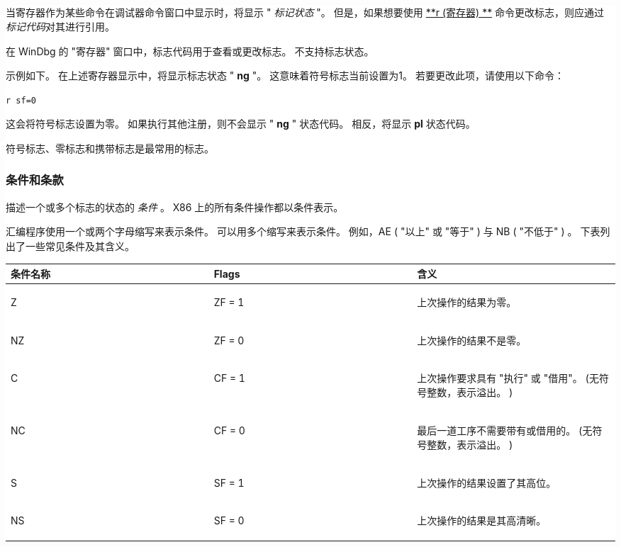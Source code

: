 当寄存器作为某些命令在调试器命令窗口中显示时，将显示 " *标记状态* "。 但是，如果想要使用 [**r (寄存器) **](r--registers-.md) 命令更改标志，则应通过 *标记代码*对其进行引用。

在 WinDbg 的 "寄存器" 窗口中，标志代码用于查看或更改标志。 不支持标志状态。

示例如下。 在上述寄存器显示中，将显示标志状态 " **ng** "。 这意味着符号标志当前设置为1。 若要更改此项，请使用以下命令：

```dbgcmd
r sf=0
```

这会将符号标志设置为零。 如果执行其他注册，则不会显示 " **ng** " 状态代码。 相反，将显示 **pl** 状态代码。

符号标志、零标志和携带标志是最常用的标志。

### <a name="span-idconditionsspanspan-idconditionsspanspan-idconditionsspanconditions"></a><span id="Conditions"></span><span id="conditions"></span><span id="CONDITIONS"></span>条件和条款

描述一个或多个标志的状态的 *条件* 。 X86 上的所有条件操作都以条件表示。

汇编程序使用一个或两个字母缩写来表示条件。 可以用多个缩写来表示条件。 例如，AE ( "以上" 或 "等于" ) 与 NB ( "不低于" ) 。 下表列出了一些常见条件及其含义。

<table>
<colgroup>
<col width="33%" />
<col width="33%" />
<col width="33%" />
</colgroup>
<thead>
<tr class="header">
<th align="left">条件名称</th>
<th align="left">Flags</th>
<th align="left">含义</th>
</tr>
</thead>
<tbody>
<tr class="odd">
<td align="left"><p>Z</p></td>
<td align="left"><p>ZF = 1</p></td>
<td align="left"><p>上次操作的结果为零。</p></td>
</tr>
<tr class="even">
<td align="left"><p>NZ</p></td>
<td align="left"><p>ZF = 0</p></td>
<td align="left"><p>上次操作的结果不是零。</p></td>
</tr>
<tr class="odd">
<td align="left"><p>C</p></td>
<td align="left"><p>CF = 1</p></td>
<td align="left"><p>上次操作要求具有 "执行" 或 "借用"。  (无符号整数，表示溢出。 ) </p></td>
</tr>
<tr class="even">
<td align="left"><p>NC</p></td>
<td align="left"><p>CF = 0</p></td>
<td align="left"><p>最后一道工序不需要带有或借用的。  (无符号整数，表示溢出。 ) </p></td>
</tr>
<tr class="odd">
<td align="left"><p>S</p></td>
<td align="left"><p>SF = 1</p></td>
<td align="left"><p>上次操作的结果设置了其高位。</p></td>
</tr>
<tr class="even">
<td align="left"><p>NS</p></td>
<td align="left"><p>SF = 0</p></td>
<td align="left"><p>上次操作的结果是其高清晰。</p></td>